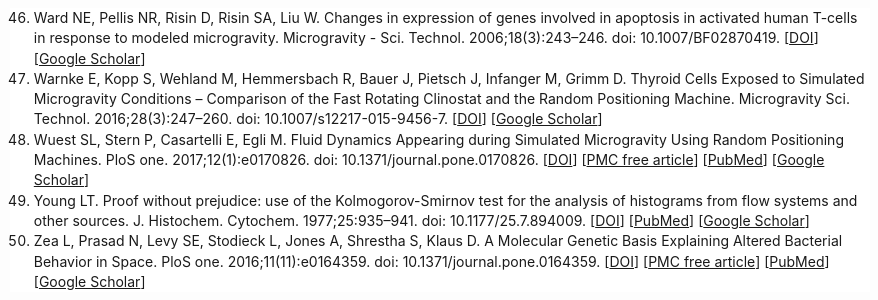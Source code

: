 46. Ward NE, Pellis NR, Risin D, Risin SA, Liu W. Changes in expression of genes involved in apoptosis in activated human T-cells in response to modeled microgravity. Microgravity - Sci. Technol. 2006;18(3):243–246. doi: 10.1007/BF02870419. [[DOI](https://doi.org/10.1007/BF02870419)] [[Google Scholar](https://scholar.google.com/scholar_lookup?journal=Microgravity%20-%20Sci.%20Technol.&title=Changes%20in%20expression%20of%20genes%20involved%20in%20apoptosis%20in%20activated%20human%20T-cells%20in%20response%20to%20modeled%20microgravity&author=NE%20Ward&author=NR%20Pellis&author=D%20Risin&author=SA%20Risin&author=W%20Liu&volume=18&issue=3&publication_year=2006&pages=243-246&doi=10.1007/BF02870419&)]
47. Warnke E, Kopp S, Wehland M, Hemmersbach R, Bauer J, Pietsch J, Infanger M, Grimm D. Thyroid Cells Exposed to Simulated Microgravity Conditions – Comparison of the Fast Rotating Clinostat and the Random Positioning Machine. Microgravity Sci. Technol. 2016;28(3):247–260. doi: 10.1007/s12217-015-9456-7. [[DOI](https://doi.org/10.1007/s12217-015-9456-7)] [[Google Scholar](https://scholar.google.com/scholar_lookup?journal=Microgravity%20Sci.%20Technol.&title=Thyroid%20Cells%20Exposed%20to%20Simulated%20Microgravity%20Conditions%20%E2%80%93%20Comparison%20of%20the%20Fast%20Rotating%20Clinostat%20and%20the%20Random%20Positioning%20Machine&author=E%20Warnke&author=S%20Kopp&author=M%20Wehland&author=R%20Hemmersbach&author=J%20Bauer&volume=28&issue=3&publication_year=2016&pages=247-260&doi=10.1007/s12217-015-9456-7&)]
48. Wuest SL, Stern P, Casartelli E, Egli M. Fluid Dynamics Appearing during Simulated Microgravity Using Random Positioning Machines. PloS one. 2017;12(1):e0170826. doi: 10.1371/journal.pone.0170826. [[DOI](https://doi.org/10.1371/journal.pone.0170826)] [[PMC free article](/articles/PMC5279744/)] [[PubMed](https://pubmed.ncbi.nlm.nih.gov/28135286/)] [[Google Scholar](https://scholar.google.com/scholar_lookup?journal=PloS%20one&title=Fluid%20Dynamics%20Appearing%20during%20Simulated%20Microgravity%20Using%20Random%20Positioning%20Machines&author=SL%20Wuest&author=P%20Stern&author=E%20Casartelli&author=M%20Egli&volume=12&issue=1&publication_year=2017&pages=e0170826&pmid=28135286&doi=10.1371/journal.pone.0170826&)]
49. Young LT. Proof without prejudice: use of the Kolmogorov-Smirnov test for the analysis of histograms from flow systems and other sources. J. Histochem. Cytochem. 1977;25:935–941. doi: 10.1177/25.7.894009. [[DOI](https://doi.org/10.1177/25.7.894009)] [[PubMed](https://pubmed.ncbi.nlm.nih.gov/894009/)] [[Google Scholar](https://scholar.google.com/scholar_lookup?journal=J.%20Histochem.%20Cytochem.&title=Proof%20without%20prejudice:%20use%20of%20the%20Kolmogorov-Smirnov%20test%20for%20the%20analysis%20of%20histograms%20from%20flow%20systems%20and%20other%20sources&author=LT%20Young&volume=25&publication_year=1977&pages=935-941&pmid=894009&doi=10.1177/25.7.894009&)]
50. Zea L, Prasad N, Levy SE, Stodieck L, Jones A, Shrestha S, Klaus D. A Molecular Genetic Basis Explaining Altered Bacterial Behavior in Space. PloS one. 2016;11(11):e0164359. doi: 10.1371/journal.pone.0164359. [[DOI](https://doi.org/10.1371/journal.pone.0164359)] [[PMC free article](/articles/PMC5091764/)] [[PubMed](https://pubmed.ncbi.nlm.nih.gov/27806055/)] [[Google Scholar](https://scholar.google.com/scholar_lookup?journal=PloS%20one&title=A%20Molecular%20Genetic%20Basis%20Explaining%20Altered%20Bacterial%20Behavior%20in%20Space&author=L%20Zea&author=N%20Prasad&author=SE%20Levy&author=L%20Stodieck&author=A%20Jones&volume=11&issue=11&publication_year=2016&pages=e0164359&pmid=27806055&doi=10.1371/journal.pone.0164359&)]